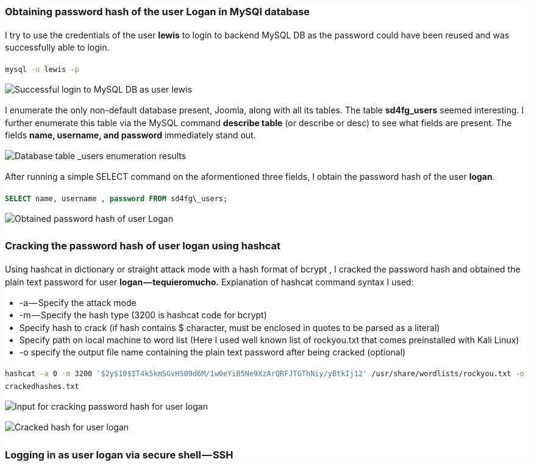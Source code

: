 ### Obtaining password hash of the user Logan in MySQl database

I try to use the credentials of the user **lewis** to login to backend MySQL DB as the password could have been reused and was successfully able to login.

```bash
mysql -u lewis -p
```

![Successful login to MySQL DB as user lewis](/Pen-testing-blog/assets/images/SuccessfulLoginDBLewis.png "Figure 18 - Successful login to SQL DB as user lewis")

I enumerate the only non-default database present, Joomla, along with all its tables. The table **sd4fg_users** seemed interesting. I further enumerate this table via the MySQL command **describe table** (or describe or desc) to see what fields are present. The fields **name, username, and password** immediately stand out.

![Database table _users enumeration results](/Pen-testing-blog/assets/images/EnumerationTableSd4fgUsers.png "Figure 19 - DB table sd4fg_users schema")

After running a simple SELECT command on the aformentioned three fields, I obtain the password hash of the user **logan**.

```SQL
SELECT name, username , password FROM sd4fg\_users;
```

![Obtained password hash of user Logan](/Pen-testing-blog/assets/images/HashedPasswordLogan.png "Figure 20 - Obtained hashed password of user logan")

### Cracking the password hash of user logan using hashcat

Using hashcat in dictionary or straight attack mode with a hash format of bcrypt , I cracked the password hash and obtained the plain text password for user **logan — tequieromucho.** Explanation of hashcat command syntax I used:

* \-a — Specify the attack mode
* \-m — Specify the hash type (3200 is hashcat code for bcrypt)
* Specify hash to crack (if hash contains $ character, must be enclosed in quotes to be parsed as a literal)
* Specify path on local machine to word list (Here I used well known list of rockyou.txt that comes preinstalled with Kali Linux)
* \-o specify the output file name containing the plain text password after being cracked (optional)

```bash
hashcat -a 0 -m 3200 '$2y$10$IT4k5kmSGvHS09d6M/1w0eYiB5Ne9XzArQRFJTGThNiy/yBtkIj12' /usr/share/wordlists/rockyou.txt -o crackedhashes.txt
```

![Input for cracking password hash for user logan](/Pen-testing-blog/assets/images/CrackingPasswordHashLogan.png "Figure 21 - Command line input for cracking password hash for user logan using HashCat program")

![Cracked hash for user logan](/Pen-testing-blog/assets/images/CrackedPasswordHashLogan.png "Figure 22 - Cracked hash for user logan")

### Logging in as user logan via secure shell — SSH
